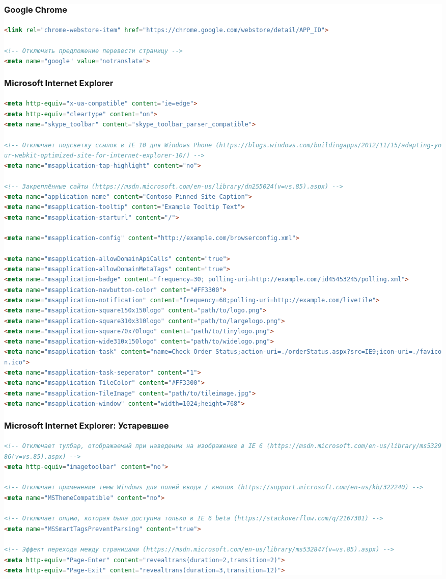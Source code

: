 ### Google Chrome

``` html
<link rel="chrome-webstore-item" href="https://chrome.google.com/webstore/detail/APP_ID">

<!-- Отключить предложение перевести страницу -->
<meta name="google" value="notranslate">
```

### Microsoft Internet Explorer

``` html
<meta http-equiv="x-ua-compatible" content="ie=edge">
<meta http-equiv="cleartype" content="on">
<meta name="skype_toolbar" content="skype_toolbar_parser_compatible">

<!-- Отключает подсветку ссылок в IE 10 для Windows Phone (https://blogs.windows.com/buildingapps/2012/11/15/adapting-your-webkit-optimized-site-for-internet-explorer-10/) -->
<meta name="msapplication-tap-highlight" content="no">

<!-- Закреплённые сайты (https://msdn.microsoft.com/en-us/library/dn255024(v=vs.85).aspx) -->
<meta name="application-name" content="Contoso Pinned Site Caption">
<meta name="msapplication-tooltip" content="Example Tooltip Text">
<meta name="msapplication-starturl" content="/">

<meta name="msapplication-config" content="http://example.com/browserconfig.xml">

<meta name="msapplication-allowDomainApiCalls" content="true">
<meta name="msapplication-allowDomainMetaTags" content="true">
<meta name="msapplication-badge" content="frequency=30; polling-uri=http://example.com/id45453245/polling.xml">
<meta name="msapplication-navbutton-color" content="#FF3300">
<meta name="msapplication-notification" content="frequency=60;polling-uri=http://example.com/livetile">
<meta name="msapplication-square150x150logo" content="path/to/logo.png">
<meta name="msapplication-square310x310logo" content="path/to/largelogo.png">
<meta name="msapplication-square70x70logo" content="path/to/tinylogo.png">
<meta name="msapplication-wide310x150logo" content="path/to/widelogo.png">
<meta name="msapplication-task" content="name=Check Order Status;action-uri=./orderStatus.aspx?src=IE9;icon-uri=./favicon.ico">
<meta name="msapplication-task-seperator" content="1">
<meta name="msapplication-TileColor" content="#FF3300">
<meta name="msapplication-TileImage" content="path/to/tileimage.jpg">
<meta name="msapplication-window" content="width=1024;height=768">
```

### Microsoft Internet Explorer: Устаревшее

``` html
<!-- Отключает тулбар, отображаемый при наведении на изображение в IE 6 (https://msdn.microsoft.com/en-us/library/ms532986(v=vs.85).aspx) -->
<meta http-equiv="imagetoolbar" content="no">

<!-- Отключает применение темы Windows для полей ввода / кнопок (https://support.microsoft.com/en-us/kb/322240) -->
<meta name="MSThemeCompatible" content="no">

<!-- Отключает опцию, которая была доступна только в IE 6 beta (https://stackoverflow.com/q/2167301) -->
<meta name="MSSmartTagsPreventParsing" content="true">

<!-- Эффект перехода между страницами (https://msdn.microsoft.com/en-us/library/ms532847(v=vs.85).aspx) -->
<meta http-equiv="Page-Enter" content="revealtrans(duration=2,transition=2)">
<meta http-equiv="Page-Exit" content="revealtrans(duration=3,transition=12)">
```